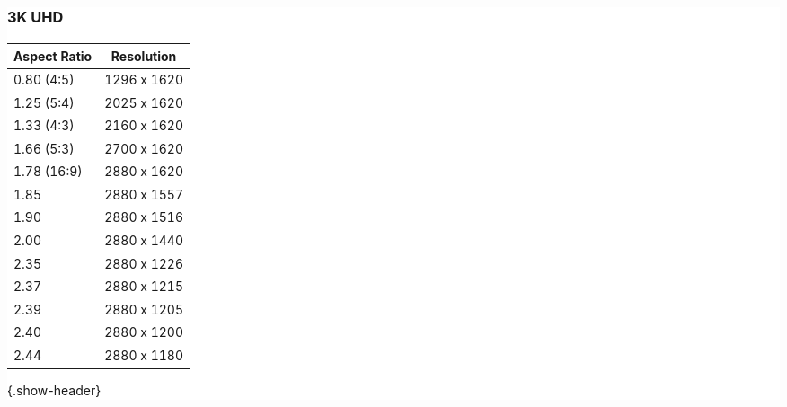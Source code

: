 
### 3K UHD

| Aspect Ratio | Resolution  |
|--------------|-------------|
| 0.80 (4:5)   | 1296 x 1620 |
| 1.25 (5:4)   | 2025 x 1620 |
| 1.33 (4:3)   | 2160 x 1620 |
| 1.66 (5:3)   | 2700 x 1620 |
| 1.78 (16:9)  | 2880 x 1620 |
| 1.85         | 2880 x 1557 |
| 1.90         | 2880 x 1516 |
| 2.00         | 2880 x 1440 |
| 2.35         | 2880 x 1226 |
| 2.37         | 2880 x 1215 |
| 2.39         | 2880 x 1205 |
| 2.40         | 2880 x 1200 |
| 2.44         | 2880 x 1180 |
{.show-header}






